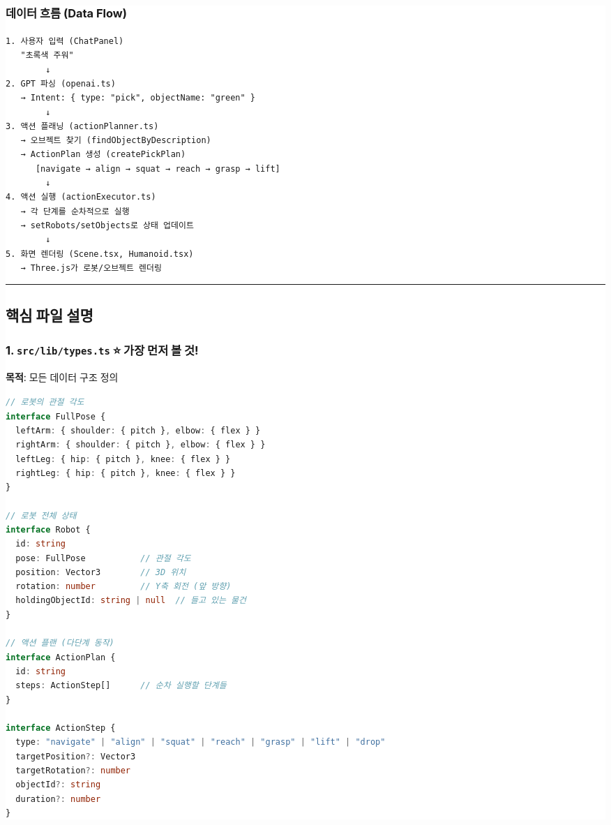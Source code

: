 ### 데이터 흐름 (Data Flow)

```
1. 사용자 입력 (ChatPanel)
   "초록색 주워"
        ↓
2. GPT 파싱 (openai.ts)
   → Intent: { type: "pick", objectName: "green" }
        ↓
3. 액션 플래닝 (actionPlanner.ts)
   → 오브젝트 찾기 (findObjectByDescription)
   → ActionPlan 생성 (createPickPlan)
      [navigate → align → squat → reach → grasp → lift]
        ↓
4. 액션 실행 (actionExecutor.ts)
   → 각 단계를 순차적으로 실행
   → setRobots/setObjects로 상태 업데이트
        ↓
5. 화면 렌더링 (Scene.tsx, Humanoid.tsx)
   → Three.js가 로봇/오브젝트 렌더링
```

---

## 핵심 파일 설명

### 1. `src/lib/types.ts` ⭐ 가장 먼저 볼 것!

**목적**: 모든 데이터 구조 정의

```typescript
// 로봇의 관절 각도
interface FullPose {
  leftArm: { shoulder: { pitch }, elbow: { flex } }
  rightArm: { shoulder: { pitch }, elbow: { flex } }
  leftLeg: { hip: { pitch }, knee: { flex } }
  rightLeg: { hip: { pitch }, knee: { flex } }
}

// 로봇 전체 상태
interface Robot {
  id: string
  pose: FullPose           // 관절 각도
  position: Vector3        // 3D 위치
  rotation: number         // Y축 회전 (앞 방향)
  holdingObjectId: string | null  // 들고 있는 물건
}

// 액션 플랜 (다단계 동작)
interface ActionPlan {
  id: string
  steps: ActionStep[]      // 순차 실행할 단계들
}

interface ActionStep {
  type: "navigate" | "align" | "squat" | "reach" | "grasp" | "lift" | "drop"
  targetPosition?: Vector3
  targetRotation?: number
  objectId?: string
  duration?: number
}
```
